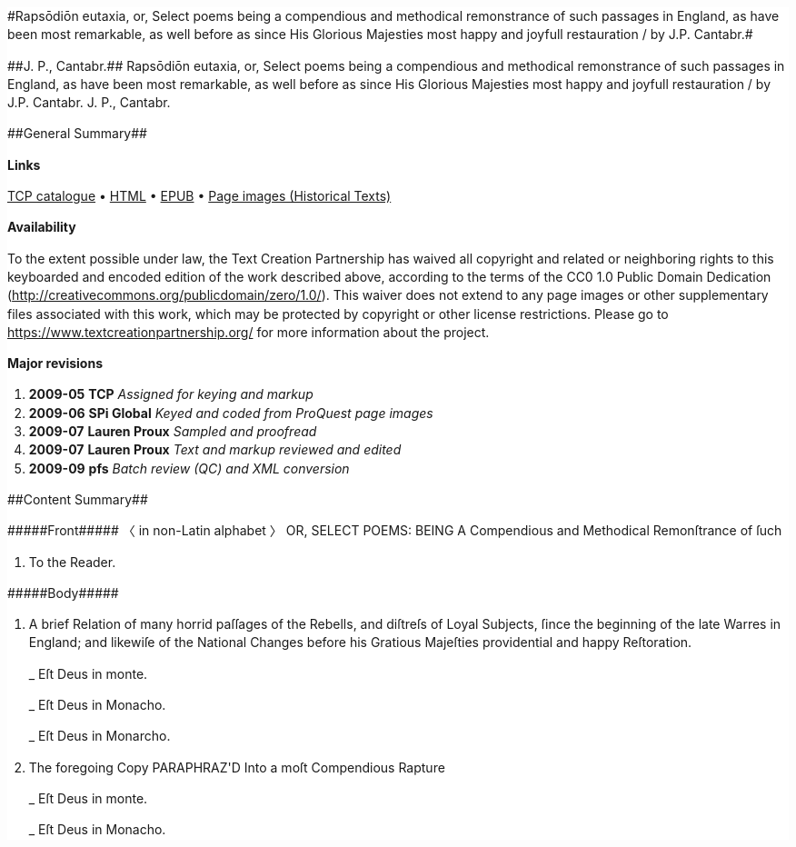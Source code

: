 #Rapsōdiōn eutaxia, or, Select poems being a compendious and methodical remonstrance of such passages in England, as have been most remarkable, as well before as since His Glorious Majesties most happy and joyfull restauration / by J.P. Cantabr.#

##J. P., Cantabr.##
Rapsōdiōn eutaxia, or, Select poems being a compendious and methodical remonstrance of such passages in England, as have been most remarkable, as well before as since His Glorious Majesties most happy and joyfull restauration / by J.P. Cantabr.
J. P., Cantabr.

##General Summary##

**Links**

[TCP catalogue](http://www.ota.ox.ac.uk/tcp/)  • 
[HTML](http://tei.it.ox.ac.uk/tcp/Texts-HTML/free/A56/A56556.html)  • 
[EPUB](http://tei.it.ox.ac.uk/tcp/Texts-EPUB/free/A56/A56556.epub) • 
[Page images (Historical Texts)](https://historicaltexts.jisc.ac.uk/eebo-13084328e)

**Availability**

To the extent possible under law, the Text Creation Partnership has waived all copyright and related or neighboring rights to this keyboarded and encoded edition of the work described above, according to the terms of the CC0 1.0 Public Domain Dedication (http://creativecommons.org/publicdomain/zero/1.0/). This waiver does not extend to any page images or other supplementary files associated with this work, which may be protected by copyright or other license restrictions. Please go to https://www.textcreationpartnership.org/ for more information about the project.

**Major revisions**

1. __2009-05__ __TCP__ *Assigned for keying and markup*
1. __2009-06__ __SPi Global__ *Keyed and coded from ProQuest page images*
1. __2009-07__ __Lauren Proux__ *Sampled and proofread*
1. __2009-07__ __Lauren Proux__ *Text and markup reviewed and edited*
1. __2009-09__ __pfs__ *Batch review (QC) and XML conversion*

##Content Summary##

#####Front#####
〈 in non-Latin alphabet 〉 OR, SELECT POEMS: BEING A Compendious and Methodical Remonſtrance of ſuch 
1. To the Reader.

#####Body#####

1. A brief Relation of many horrid paſſages of the Rebells, and diſtreſs of Loyal Subjects, ſince the beginning of the late Warres in England; and likewiſe of the National Changes before his Gratious Majeſties providential and happy Reſtoration.

    _ Eſt Deus in monte.

    _ Eſt Deus in Monacho.

    _ Eſt Deus in Monarcho.

1. The foregoing Copy PARAPHRAZ'D Into a moſt Compendious Rapture

    _ Eſt Deus in monte.

    _ Eſt Deus in Monacho.
